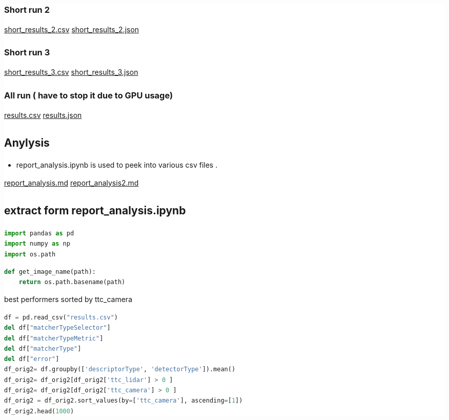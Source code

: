 ### Short run 2  
[short_results_2.csv](./short_results_2.csv)
[short_results_2.json](./short_results_2.json) 
 
### Short run 3  
[short_results_3.csv](./short_results_3.csv)
[short_results_3.json](./short_results_3.json) 
 
 
### All run ( have to stop it due to GPU usage) 
[results.csv](./results.csv)
[results.json](./results.json) 

## Anylysis 
 * report_analysis.ipynb is used to peek into various csv files .  
 
 [report_analysis.md](./report_analysis.md)
 [report_analysis2.md](./report_analysis2.md)
  
 ## extract form  report_analysis.ipynb  

```python
import pandas as pd
import numpy as np
import os.path
```


```python
def get_image_name(path): 
    return os.path.basename(path)
```

best performers sorted by ttc_camera


```python
df = pd.read_csv("results.csv")
del df["matcherTypeSelector"]
del df["matcherTypeMetric"]
del df["matcherType"]
del df["error"]
df_orig2= df.groupby(['descriptorType', 'detectorType']).mean() 
df_orig2= df_orig2[df_orig2['ttc_lidar'] > 0 ] 
df_orig2= df_orig2[df_orig2['ttc_camera'] > 0 ] 
df_orig2 = df_orig2.sort_values(by=['ttc_camera'], ascending=[1])
df_orig2.head(1000)
```




<div>
<style scoped>
    .dataframe tbody tr th:only-of-type {
        vertical-align: middle;
    }
